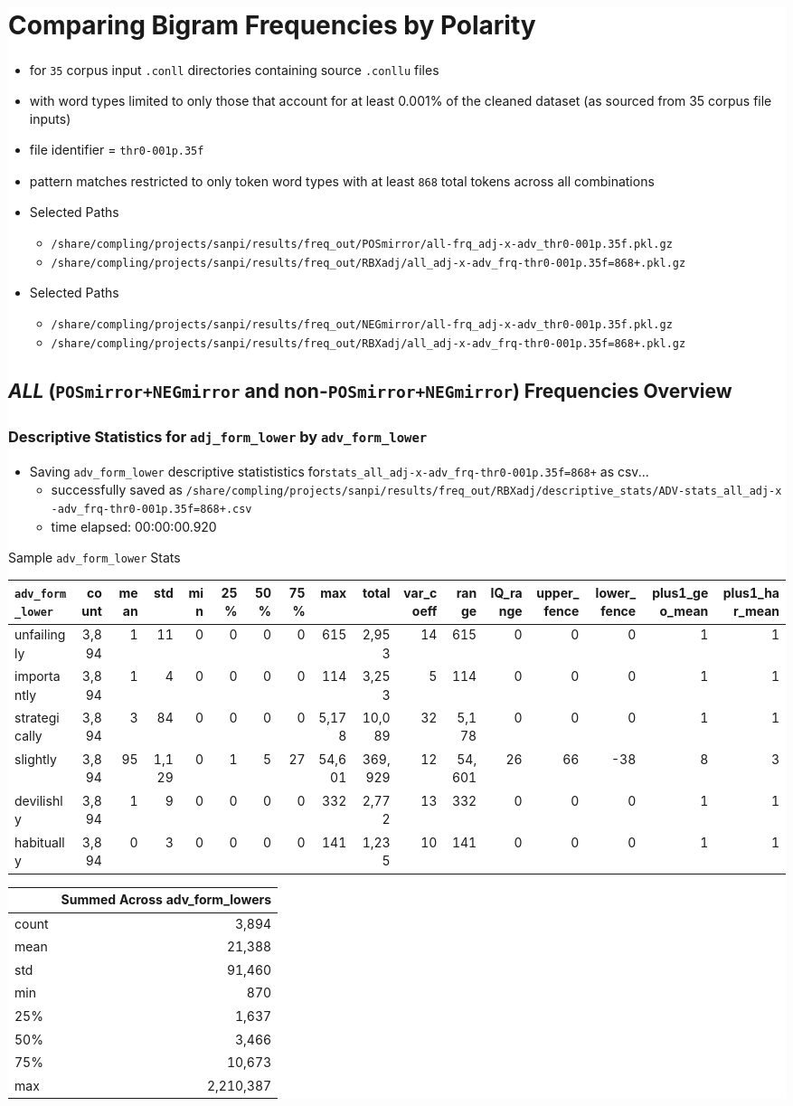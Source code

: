 # Comparing Bigram Frequencies by Polarity

- for `35` corpus input `.conll` directories containing source `.conllu` files
- with word types limited to only those that account for at least $0.001\%$ of the cleaned dataset (as sourced from 35 corpus file inputs)
- file identifier = `thr0-001p.35f`
- pattern matches restricted to only token word types with at least `868` total tokens across all combinations

- Selected Paths
  - `/share/compling/projects/sanpi/results/freq_out/POSmirror/all-frq_adj-x-adv_thr0-001p.35f.pkl.gz`
  - `/share/compling/projects/sanpi/results/freq_out/RBXadj/all_adj-x-adv_frq-thr0-001p.35f=868+.pkl.gz`

- Selected Paths
  - `/share/compling/projects/sanpi/results/freq_out/NEGmirror/all-frq_adj-x-adv_thr0-001p.35f.pkl.gz`
  - `/share/compling/projects/sanpi/results/freq_out/RBXadj/all_adj-x-adv_frq-thr0-001p.35f=868+.pkl.gz`

## _ALL_ (`POSmirror+NEGmirror` and non-`POSmirror+NEGmirror`) Frequencies Overview

### Descriptive Statistics for `adj_form_lower` by `adv_form_lower`

- Saving `adv_form_lower` descriptive statististics for`stats_all_adj-x-adv_frq-thr0-001p.35f=868+` as csv...
  - successfully saved as `/share/compling/projects/sanpi/results/freq_out/RBXadj/descriptive_stats/ADV-stats_all_adj-x-adv_frq-thr0-001p.35f=868+.csv`
  - time elapsed: 00:00:00.920

Sample `adv_form_lower` Stats

| `adv_form_lower` | count | mean |   std | min | 25% | 50% | 75% |    max |   total | var_coeff |  range | IQ_range | upper_fence | lower_fence | plus1_geo_mean | plus1_har_mean |
|:-----------------|------:|-----:|------:|----:|----:|----:|----:|-------:|--------:|----------:|-------:|---------:|------------:|------------:|---------------:|---------------:|
| unfailingly      | 3,894 |    1 |    11 |   0 |   0 |   0 |   0 |    615 |   2,953 |        14 |    615 |        0 |           0 |           0 |              1 |              1 |
| importantly      | 3,894 |    1 |     4 |   0 |   0 |   0 |   0 |    114 |   3,253 |         5 |    114 |        0 |           0 |           0 |              1 |              1 |
| strategically    | 3,894 |    3 |    84 |   0 |   0 |   0 |   0 |  5,178 |  10,089 |        32 |  5,178 |        0 |           0 |           0 |              1 |              1 |
| slightly         | 3,894 |   95 | 1,129 |   0 |   1 |   5 |  27 | 54,601 | 369,929 |        12 | 54,601 |       26 |          66 |         -38 |              8 |              3 |
| devilishly       | 3,894 |    1 |     9 |   0 |   0 |   0 |   0 |    332 |   2,772 |        13 |    332 |        0 |           0 |           0 |              1 |              1 |
| habitually       | 3,894 |    0 |     3 |   0 |   0 |   0 |   0 |    141 |   1,235 |        10 |    141 |        0 |           0 |           0 |              1 |              1 |

|             | Summed Across adv_form_lowers |
|:------------|------------------------------:|
| count       |                         3,894 |
| mean        |                        21,388 |
| std         |                        91,460 |
| min         |                           870 |
| 25%         |                         1,637 |
| 50%         |                         3,466 |
| 75%         |                        10,673 |
| max         |                     2,210,387 |
